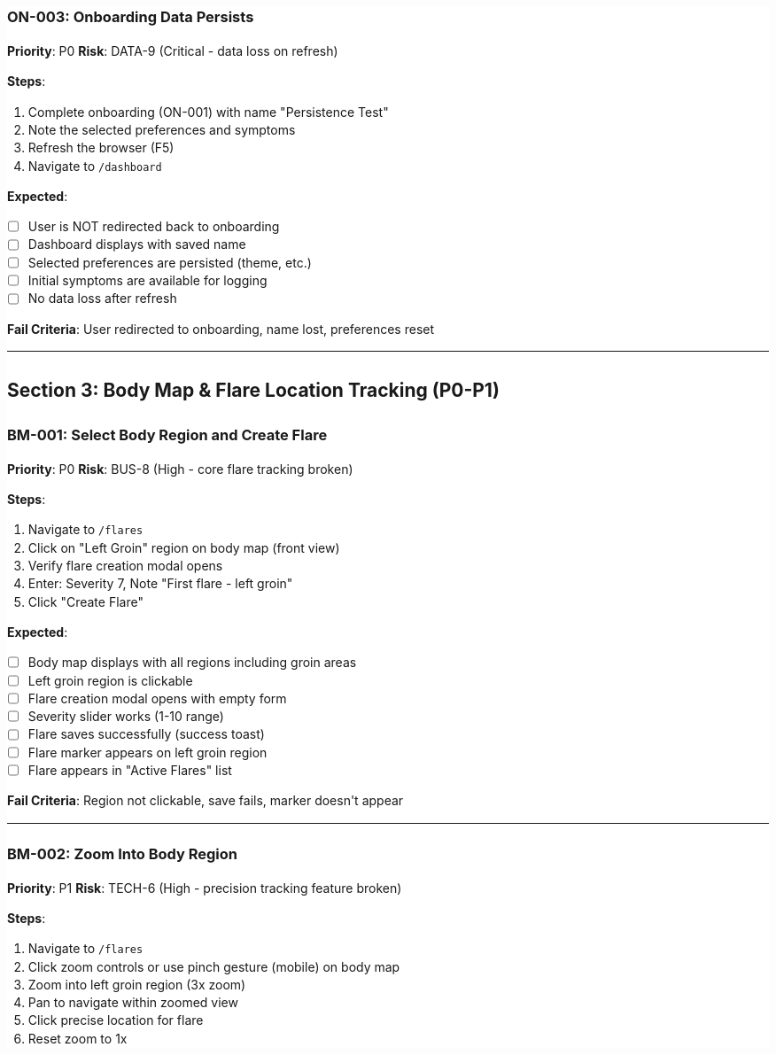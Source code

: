 
### ON-003: Onboarding Data Persists
**Priority**: P0
**Risk**: DATA-9 (Critical - data loss on refresh)

**Steps**:
1. Complete onboarding (ON-001) with name "Persistence Test"
2. Note the selected preferences and symptoms
3. Refresh the browser (F5)
4. Navigate to `/dashboard`

**Expected**:
- [ ] User is NOT redirected back to onboarding
- [ ] Dashboard displays with saved name
- [ ] Selected preferences are persisted (theme, etc.)
- [ ] Initial symptoms are available for logging
- [ ] No data loss after refresh

**Fail Criteria**: User redirected to onboarding, name lost, preferences reset

---

## Section 3: Body Map & Flare Location Tracking (P0-P1)

### BM-001: Select Body Region and Create Flare
**Priority**: P0
**Risk**: BUS-8 (High - core flare tracking broken)

**Steps**:
1. Navigate to `/flares`
2. Click on "Left Groin" region on body map (front view)
3. Verify flare creation modal opens
4. Enter: Severity 7, Note "First flare - left groin"
5. Click "Create Flare"

**Expected**:
- [ ] Body map displays with all regions including groin areas
- [ ] Left groin region is clickable
- [ ] Flare creation modal opens with empty form
- [ ] Severity slider works (1-10 range)
- [ ] Flare saves successfully (success toast)
- [ ] Flare marker appears on left groin region
- [ ] Flare appears in "Active Flares" list

**Fail Criteria**: Region not clickable, save fails, marker doesn't appear

---

### BM-002: Zoom Into Body Region
**Priority**: P1
**Risk**: TECH-6 (High - precision tracking feature broken)

**Steps**:
1. Navigate to `/flares`
2. Click zoom controls or use pinch gesture (mobile) on body map
3. Zoom into left groin region (3x zoom)
4. Pan to navigate within zoomed view
5. Click precise location for flare
6. Reset zoom to 1x
